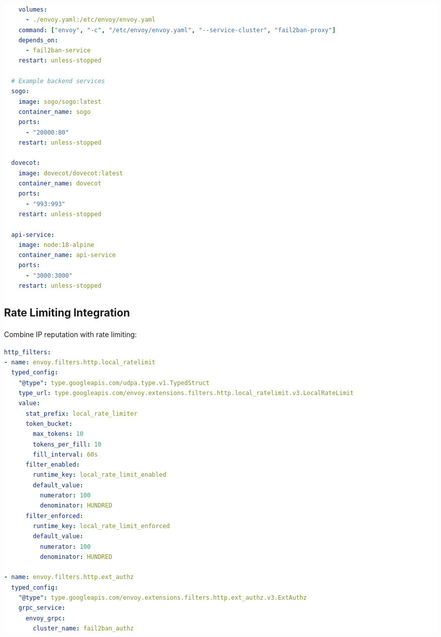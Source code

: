 ```yaml
    volumes:
      - ./envoy.yaml:/etc/envoy/envoy.yaml
    command: ["envoy", "-c", "/etc/envoy/envoy.yaml", "--service-cluster", "fail2ban-proxy"]
    depends_on:
      - fail2ban-service
    restart: unless-stopped

  # Example backend services
  sogo:
    image: sogo/sogo:latest
    container_name: sogo
    ports:
      - "20000:80"
    restart: unless-stopped

  dovecot:
    image: dovecot/dovecot:latest
    container_name: dovecot
    ports:
      - "993:993"
    restart: unless-stopped

  api-service:
    image: node:18-alpine
    container_name: api-service
    ports:
      - "3000:3000"
    restart: unless-stopped
```

## Rate Limiting Integration

Combine IP reputation with rate limiting:

```yaml
http_filters:
- name: envoy.filters.http.local_ratelimit
  typed_config:
    "@type": type.googleapis.com/udpa.type.v1.TypedStruct
    type_url: type.googleapis.com/envoy.extensions.filters.http.local_ratelimit.v3.LocalRateLimit
    value:
      stat_prefix: local_rate_limiter
      token_bucket:
        max_tokens: 10
        tokens_per_fill: 10
        fill_interval: 60s
      filter_enabled:
        runtime_key: local_rate_limit_enabled
        default_value:
          numerator: 100
          denominator: HUNDRED
      filter_enforced:
        runtime_key: local_rate_limit_enforced
        default_value:
          numerator: 100
          denominator: HUNDRED

- name: envoy.filters.http.ext_authz
  typed_config:
    "@type": type.googleapis.com/envoy.extensions.filters.http.ext_authz.v3.ExtAuthz
    grpc_service:
      envoy_grpc:
        cluster_name: fail2ban_authz
```